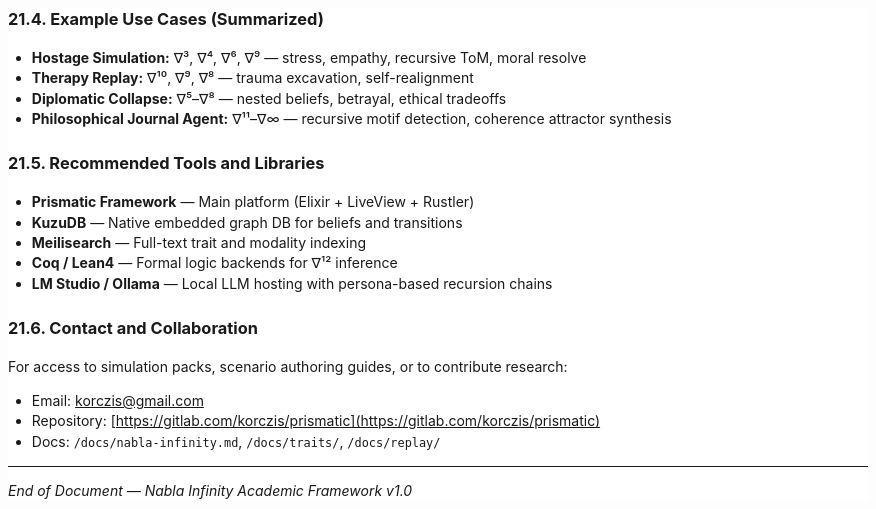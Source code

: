 ### 21.4. Example Use Cases (Summarized)

- **Hostage Simulation:** ∇³, ∇⁴, ∇⁶, ∇⁹ — stress, empathy, recursive ToM, moral resolve
- **Therapy Replay:** ∇¹⁰, ∇⁹, ∇⁸ — trauma excavation, self-realignment
- **Diplomatic Collapse:** ∇⁵–∇⁸ — nested beliefs, betrayal, ethical tradeoffs
- **Philosophical Journal Agent:** ∇¹¹–∇∞ — recursive motif detection, coherence attractor synthesis

### 21.5. Recommended Tools and Libraries

- **Prismatic Framework** — Main platform (Elixir + LiveView + Rustler)
- **KuzuDB** — Native embedded graph DB for beliefs and transitions
- **Meilisearch** — Full-text trait and modality indexing
- **Coq / Lean4** — Formal logic backends for ∇¹² inference
- **LM Studio / Ollama** — Local LLM hosting with persona-based recursion chains

### 21.6. Contact and Collaboration

For access to simulation packs, scenario authoring guides, or to contribute research:

- Email: korczis@gmail.com
- Repository: [https://gitlab.com/korczis/prismatic](https://gitlab.com/korczis/prismatic)
- Docs: `/docs/nabla-infinity.md`, `/docs/traits/`, `/docs/replay/`

---

*End of Document — Nabla Infinity Academic Framework v1.0*